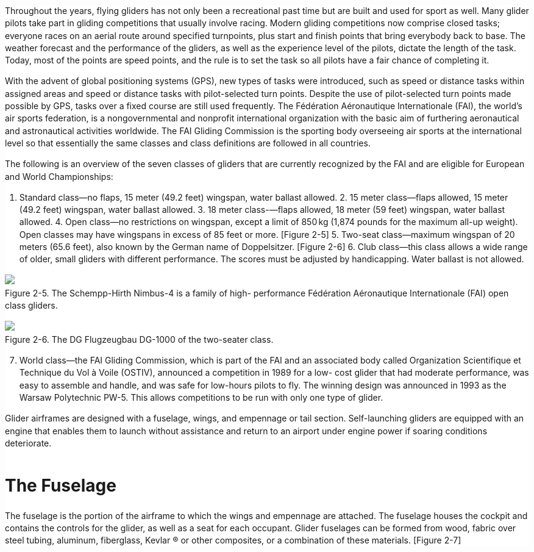 Throughout the years, flying gliders has not only been a  recreational past time but are built and used for sport as  well. Many glider pilots take part in gliding competitions  that usually involve racing. Modern gliding competitions  now comprise closed tasks; everyone races on an aerial route  around specified turnpoints, plus start and finish points that  bring everybody back to base. The weather forecast and the  performance of the gliders, as well as the experience level  of the pilots, dictate the length of the task. Today, most of  the points are speed points, and the rule is to set the task so  all pilots have a fair chance of completing it.  

With the advent of global positioning systems (GPS), new  types of tasks were introduced, such as speed or distance  tasks within assigned areas and speed or distance tasks with  pilot-selected turn points. Despite the use of pilot-selected  turn points made possible by GPS, tasks over a fixed course  are still used frequently. The Fédération Aéronautique  Internationale (FAI), the world’s air sports federation, is a  nongovernmental and nonprofit international organization  with the basic aim of furthering aeronautical and astronautical  activities worldwide. The FAI Gliding Commission is the  sporting body overseeing air sports at the international level  so that essentially the same classes and class definitions are  followed in all countries.  

The following is an overview of the seven classes of gliders  that are currently recognized by the FAI and are eligible for  European and World Championships:  

1.	 Standard class—no flaps, 15 meter (49.2 feet)  wingspan, water ballast allowed.  2.	 15 meter class—flaps allowed, 15 meter (49.2 feet)  wingspan, water ballast allowed.  3.	 18 meter class-—flaps allowed, 18 meter (59 feet)  wingspan, water ballast allowed.  4.	 Open class—no restrictions on wingspan, except a  limit of  $850\,\mathrm{kg}$   (1,874 pounds for the maximum all-up  weight). Open classes may have wingspans in excess  of 85 feet or more.  [Figure 2-5] 5.	 Two-seat class—maximum wingspan of 20 meters  (65.6 feet), also known by the German name of  Doppelsitzer.  [Figure 2-6]   6.	 Club class—this class allows a wide range of older,  small gliders with different performance. The scores  must be adjusted by handicapping. Water ballast is  not allowed.  

![](images/01e70b1759354471cef28c0d302213c88aba11fd46f2fb8569ce509025a0e287.jpg)  
Figure 2-5.  The Schempp-Hirth Nimbus-4 is a family of high- performance Fédération Aéronautique Internationale (FAI) open  class gliders.  

![](images/b805f7882e6711b3eb9dd7e4b6d0c53f132f097d27def80b8d2634dfc37d03ca.jpg)  
Figure 2-6.  The DG Flugzeugbau DG-1000 of the two-seater class.  

7.	 World class—the FAI Gliding Commission, which  is part of the FAI and an associated body called  Organization Scientifique et Technique du Vol à Voile  (OSTIV), announced a competition in 1989 for a low- cost glider that had moderate performance, was easy  to assemble and handle, and was safe for low-hours  pilots to fly. The winning design was announced in  1993 as the Warsaw Polytechnic PW-5. This allows  competitions to be run with only one type of glider.  

Glider airframes are designed with a fuselage, wings,  and empennage or tail section. Self-launching gliders are  equipped with an engine that enables them to launch without  assistance and return to an airport under engine power if  soaring conditions deteriorate.  

# The Fuselage  

The fuselage is the portion of the airframe to which the  wings and empennage are attached. The fuselage houses  the cockpit and contains the controls for the glider, as well  as a seat for each occupant. Glider fuselages can be formed  from wood, fabric over steel tubing, aluminum, fiberglass,  Kevlar ®  or other composites, or a combination of these  materials.  [Figure 2-7]  
